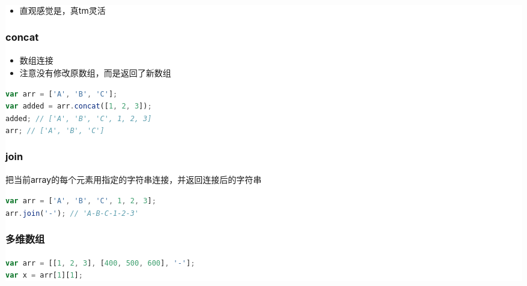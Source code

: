 - 直观感觉是，真tm灵活

### concat

- 数组连接
- 注意没有修改原数组，而是返回了新数组

```javascript
var arr = ['A', 'B', 'C'];
var added = arr.concat([1, 2, 3]);
added; // ['A', 'B', 'C', 1, 2, 3]
arr; // ['A', 'B', 'C']
```

### join

把当前array的每个元素用指定的字符串连接，并返回连接后的字符串

```javascript
var arr = ['A', 'B', 'C', 1, 2, 3];
arr.join('-'); // 'A-B-C-1-2-3'
```

### 多维数组

```javascript
var arr = [[1, 2, 3], [400, 500, 600], '-'];
var x = arr[1][1];
```

## 